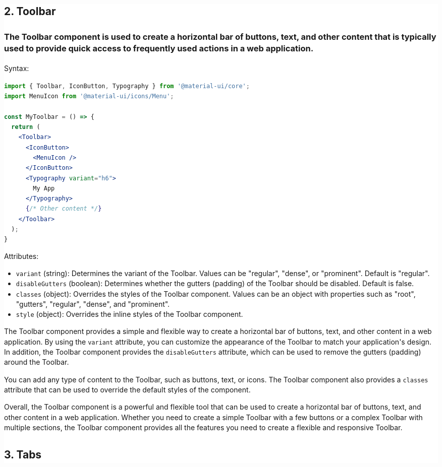 ## 2. Toolbar

### The Toolbar component is used to create a horizontal bar of buttons, text, and other content that is typically used to provide quick access to frequently used actions in a web application.

Syntax:
```jsx
import { Toolbar, IconButton, Typography } from '@material-ui/core';
import MenuIcon from '@material-ui/icons/Menu';

const MyToolbar = () => {
  return (
    <Toolbar>
      <IconButton>
        <MenuIcon />
      </IconButton>
      <Typography variant="h6">
        My App
      </Typography>
      {/* Other content */}
    </Toolbar>
  );
}
```

Attributes:
- `variant` (string): Determines the variant of the Toolbar. Values can be "regular", "dense", or "prominent". Default is "regular".
- `disableGutters` (boolean): Determines whether the gutters (padding) of the Toolbar should be disabled. Default is false.
- `classes` (object): Overrides the styles of the Toolbar component. Values can be an object with properties such as "root", "gutters", "regular", "dense", and "prominent".
- `style` (object): Overrides the inline styles of the Toolbar component.

The Toolbar component provides a simple and flexible way to create a horizontal bar of buttons, text, and other content in a web application. By using the `variant` attribute, you can customize the appearance of the Toolbar to match your application's design. In addition, the Toolbar component provides the `disableGutters` attribute, which can be used to remove the gutters (padding) around the Toolbar.

You can add any type of content to the Toolbar, such as buttons, text, or icons. The Toolbar component also provides a `classes` attribute that can be used to override the default styles of the component.

Overall, the Toolbar component is a powerful and flexible tool that can be used to create a horizontal bar of buttons, text, and other content in a web application. Whether you need to create a simple Toolbar with a few buttons or a complex Toolbar with multiple sections, the Toolbar component provides all the features you need to create a flexible and responsive Toolbar.

## 3. Tabs
